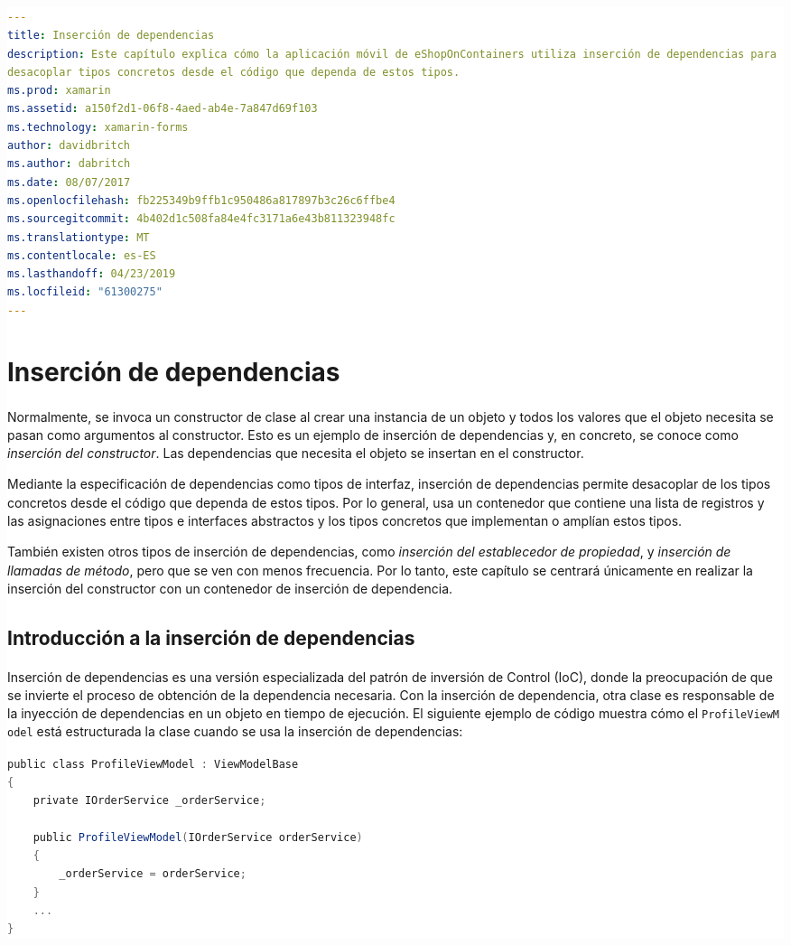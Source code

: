 ```yaml
---
title: Inserción de dependencias
description: Este capítulo explica cómo la aplicación móvil de eShopOnContainers utiliza inserción de dependencias para desacoplar tipos concretos desde el código que dependa de estos tipos.
ms.prod: xamarin
ms.assetid: a150f2d1-06f8-4aed-ab4e-7a847d69f103
ms.technology: xamarin-forms
author: davidbritch
ms.author: dabritch
ms.date: 08/07/2017
ms.openlocfilehash: fb225349b9ffb1c950486a817897b3c26c6ffbe4
ms.sourcegitcommit: 4b402d1c508fa84e4fc3171a6e43b811323948fc
ms.translationtype: MT
ms.contentlocale: es-ES
ms.lasthandoff: 04/23/2019
ms.locfileid: "61300275"
---
```

# <a name="dependency-injection"></a>Inserción de dependencias

Normalmente, se invoca un constructor de clase al crear una instancia de un objeto y todos los valores que el objeto necesita se pasan como argumentos al constructor. Esto es un ejemplo de inserción de dependencias y, en concreto, se conoce como *inserción del constructor*. Las dependencias que necesita el objeto se insertan en el constructor.

Mediante la especificación de dependencias como tipos de interfaz, inserción de dependencias permite desacoplar de los tipos concretos desde el código que dependa de estos tipos. Por lo general, usa un contenedor que contiene una lista de registros y las asignaciones entre tipos e interfaces abstractos y los tipos concretos que implementan o amplían estos tipos.

También existen otros tipos de inserción de dependencias, como *inserción del establecedor de propiedad*, y *inserción de llamadas de método*, pero que se ven con menos frecuencia. Por lo tanto, este capítulo se centrará únicamente en realizar la inserción del constructor con un contenedor de inserción de dependencia.

<a name="introduction_to_dependency_injection" />

## <a name="introduction-to-dependency-injection"></a>Introducción a la inserción de dependencias

Inserción de dependencias es una versión especializada del patrón de inversión de Control (IoC), donde la preocupación de que se invierte el proceso de obtención de la dependencia necesaria. Con la inserción de dependencia, otra clase es responsable de la inyección de dependencias en un objeto en tiempo de ejecución. El siguiente ejemplo de código muestra cómo el `ProfileViewModel` está estructurada la clase cuando se usa la inserción de dependencias:

```csharp
public class ProfileViewModel : ViewModelBase  
{  
    private IOrderService _orderService;  

    public ProfileViewModel(IOrderService orderService)  
    {  
        _orderService = orderService;  
    }  
    ...  
}
```
